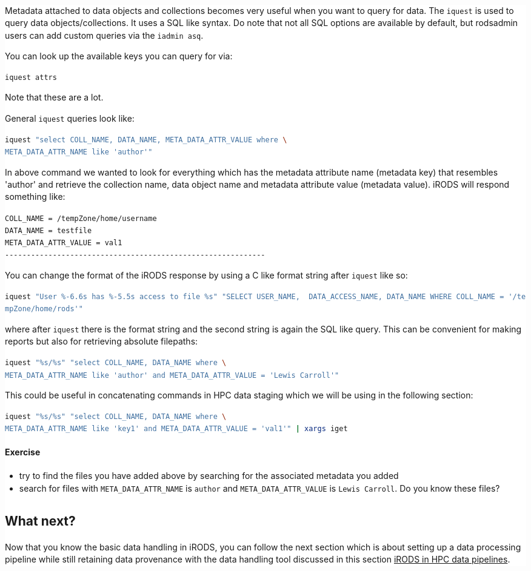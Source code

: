 Metadata attached to data objects and collections becomes very useful when you want to query for data. The `iquest` is used to query data objects/collections. It uses a SQL like syntax. Do note that not all SQL options are available by default, but rodsadmin users can add custom queries via the `iadmin asq`.

You can look up the available keys you can query for via:

```sh
iquest attrs
```
Note that these are a lot.

General `iquest` queries look like:

```sh
iquest "select COLL_NAME, DATA_NAME, META_DATA_ATTR_VALUE where \
META_DATA_ATTR_NAME like 'author'" 
```

In above command we wanted to look for everything which has the metadata attribute name (metadata key) that resembles 'author' and retrieve the collection name, data object name and metadata attribute value (metadata value). 
iRODS will respond something like:

```sh
COLL_NAME = /tempZone/home/username
DATA_NAME = testfile
META_DATA_ATTR_VALUE = val1
------------------------------------------------------------
```

You can change the format of the iRODS response by using a C like format string after `iquest` like so:

```sh
iquest "User %-6.6s has %-5.5s access to file %s" "SELECT USER_NAME,  DATA_ACCESS_NAME, DATA_NAME WHERE COLL_NAME = '/tempZone/home/rods'"
```
where after `iquest` there is the format string and the second string is again the SQL like query.  This can be convenient for making reports but also for retrieving absolute filepaths:

```sh
iquest "%s/%s" "select COLL_NAME, DATA_NAME where \
META_DATA_ATTR_NAME like 'author' and META_DATA_ATTR_VALUE = 'Lewis Carroll'" 
```

This could be useful in concatenating commands in HPC data staging which we will be using in the following section:

```sh
iquest "%s/%s" "select COLL_NAME, DATA_NAME where \
META_DATA_ATTR_NAME like 'key1' and META_DATA_ATTR_VALUE = 'val1'" | xargs iget
```

#### Exercise
- try to find the files you have added above by searching for the associated metadata you added
- search for files with `META_DATA_ATTR_NAME` is `author` and `META_DATA_ATTR_VALUE` is `Lewis Carroll`. Do you know these files?


## What next?
Now that you know the basic data handling in iRODS, you can follow the next section which is about setting up a data processing pipeline while still retaining data provenance with the data handling tool discussed in this section [iRODS in HPC data pipelines](3-iRODS-in-HPC.md).

